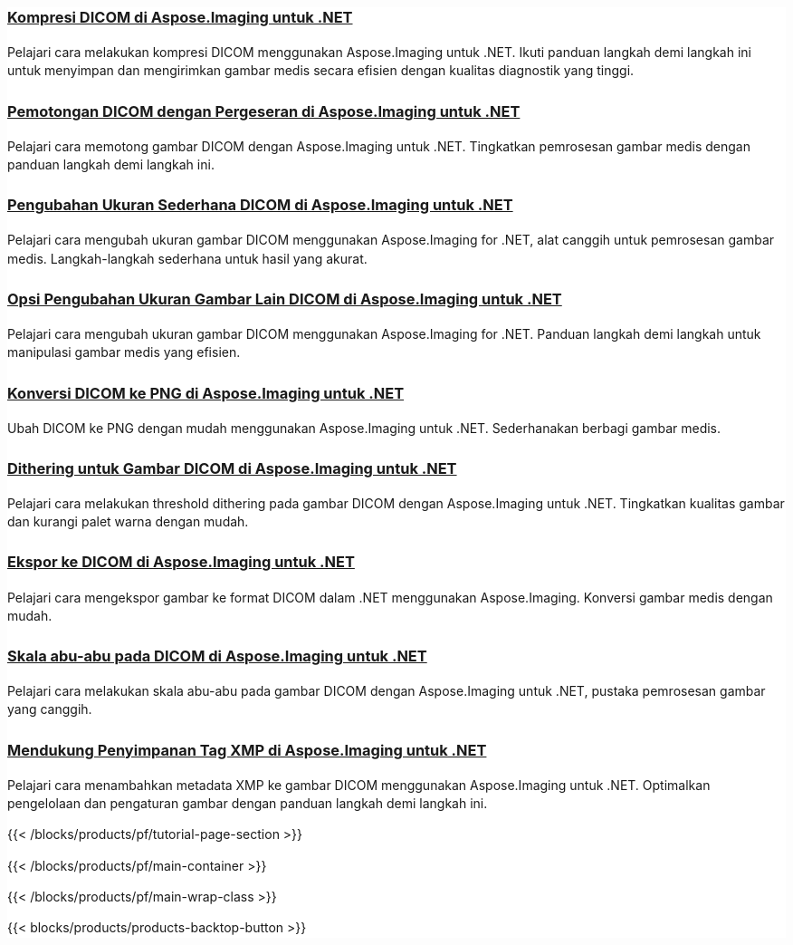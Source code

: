 ### [Kompresi DICOM di Aspose.Imaging untuk .NET](./dicom-compression/)
Pelajari cara melakukan kompresi DICOM menggunakan Aspose.Imaging untuk .NET. Ikuti panduan langkah demi langkah ini untuk menyimpan dan mengirimkan gambar medis secara efisien dengan kualitas diagnostik yang tinggi.
### [Pemotongan DICOM dengan Pergeseran di Aspose.Imaging untuk .NET](./dicom-cropping-by-shifts/)
Pelajari cara memotong gambar DICOM dengan Aspose.Imaging untuk .NET. Tingkatkan pemrosesan gambar medis dengan panduan langkah demi langkah ini.
### [Pengubahan Ukuran Sederhana DICOM di Aspose.Imaging untuk .NET](./dicom-simple-resizing/)
Pelajari cara mengubah ukuran gambar DICOM menggunakan Aspose.Imaging for .NET, alat canggih untuk pemrosesan gambar medis. Langkah-langkah sederhana untuk hasil yang akurat.
### [Opsi Pengubahan Ukuran Gambar Lain DICOM di Aspose.Imaging untuk .NET](./dicoms-other-image-resizing-options/)
Pelajari cara mengubah ukuran gambar DICOM menggunakan Aspose.Imaging for .NET. Panduan langkah demi langkah untuk manipulasi gambar medis yang efisien.
### [Konversi DICOM ke PNG di Aspose.Imaging untuk .NET](./convert-dicom-to-png/)
Ubah DICOM ke PNG dengan mudah menggunakan Aspose.Imaging untuk .NET. Sederhanakan berbagi gambar medis.
### [Dithering untuk Gambar DICOM di Aspose.Imaging untuk .NET](./dithering-for-dicom-image/)
Pelajari cara melakukan threshold dithering pada gambar DICOM dengan Aspose.Imaging untuk .NET. Tingkatkan kualitas gambar dan kurangi palet warna dengan mudah.
### [Ekspor ke DICOM di Aspose.Imaging untuk .NET](./export-to-dicom/)
Pelajari cara mengekspor gambar ke format DICOM dalam .NET menggunakan Aspose.Imaging. Konversi gambar medis dengan mudah.
### [Skala abu-abu pada DICOM di Aspose.Imaging untuk .NET](./grayscale-on-dicom/)
Pelajari cara melakukan skala abu-abu pada gambar DICOM dengan Aspose.Imaging untuk .NET, pustaka pemrosesan gambar yang canggih.
### [Mendukung Penyimpanan Tag XMP di Aspose.Imaging untuk .NET](./support-storing-xmp-tags/)
Pelajari cara menambahkan metadata XMP ke gambar DICOM menggunakan Aspose.Imaging untuk .NET. Optimalkan pengelolaan dan pengaturan gambar dengan panduan langkah demi langkah ini.

{{< /blocks/products/pf/tutorial-page-section >}}

{{< /blocks/products/pf/main-container >}}

{{< /blocks/products/pf/main-wrap-class >}}

{{< blocks/products/products-backtop-button >}}